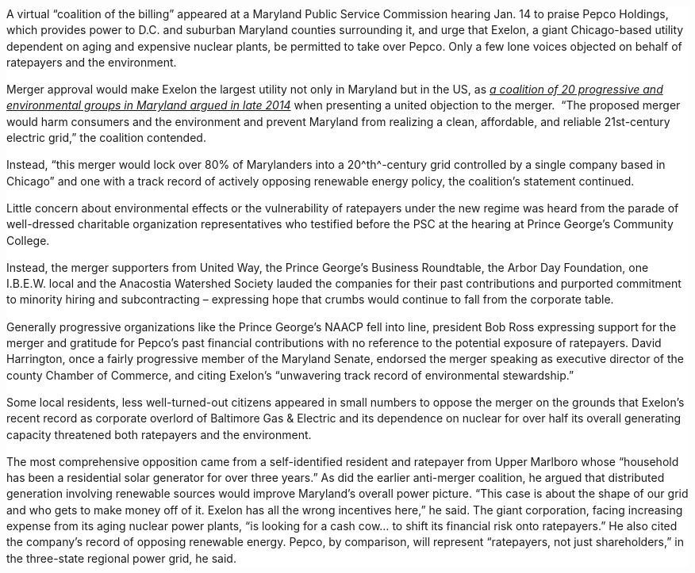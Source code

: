 A virtual “coalition of the billing” appeared at a Maryland Public
Service Commission hearing Jan. 14 to praise Pepco Holdings, which
provides power to D.C. and suburban Maryland counties surrounding it,
and urge that Exelon, a giant Chicago-based utility dependent on aging
and expensive nuclear plants, be permitted to take over Pepco. Only a
few lone voices objected on behalf of ratepayers and the environment.

Merger approval would make Exelon the largest utility not only in
Maryland but in the US, as [*a coalition of 20 progressive and
environmental groups in Maryland argued in late
2014*](http://chesapeakeclimate.org/press-releases/20-maryland-groups-oppose-the-exelon-pepco-merger/)
when presenting a united objection to the merger.  “The proposed merger
would harm consumers and the environment and prevent Maryland from
realizing a clean, affordable, and reliable 21st-century electric grid,”
the coalition contended.

Instead, “this merger would lock over 80% of Marylanders into a
20^th^-century grid controlled by a single company based in Chicago” and
one with a track record of actively opposing renewable energy policy,
the coalition’s statement continued.

Little concern about environmental effects or the vulnerability of
ratepayers under the new regime was heard from the parade of
well-dressed charitable organization representatives who testified
before the PSC at the hearing at Prince George’s Community College.

Instead, the merger supporters from United Way, the Prince George’s
Business Roundtable, the Arbor Day Foundation, one I.B.E.W. local and
the Anacostia Watershed Society lauded the companies for their past
contributions and purported commitment to minority hiring and
subcontracting – expressing hope that crumbs would continue to fall from
the corporate table.

Generally progressive organizations like the Prince George’s NAACP fell
into line, president Bob Ross expressing support for the merger and
gratitude for Pepco’s past financial contributions with no reference to
the potential exposure of ratepayers. David Harrington, once a fairly
progressive member of the Maryland Senate, endorsed the merger speaking
as executive director of the county Chamber of Commerce, and citing
Exelon’s “unwavering track record of environmental stewardship.”

Some local residents, less well-turned-out citizens appeared in small
numbers to oppose the merger on the grounds that Exelon’s recent record
as corporate overlord of Baltimore Gas & Electric and its dependence on
nuclear for over half its overall generating capacity threatened both
ratepayers and the environment.

The most comprehensive opposition came from a self-identified resident
and ratepayer from Upper Marlboro whose “household has been a
residential solar generator for over three years.” As did the earlier
anti-merger coalition, he argued that distributed generation involving
renewable sources would improve Maryland’s overall power picture. “This
case is about the shape of our grid and who gets to make money off of
it. Exelon has all the wrong incentives here,” he said. The giant
corporation, facing increasing expense from its aging nuclear power
plants, “is looking for a cash cow… to shift its financial risk onto
ratepayers.” He also cited the company’s record of opposing renewable
energy. Pepco, by comparison, will represent “ratepayers, not just
shareholders,” in the three-state regional power grid, he said.
